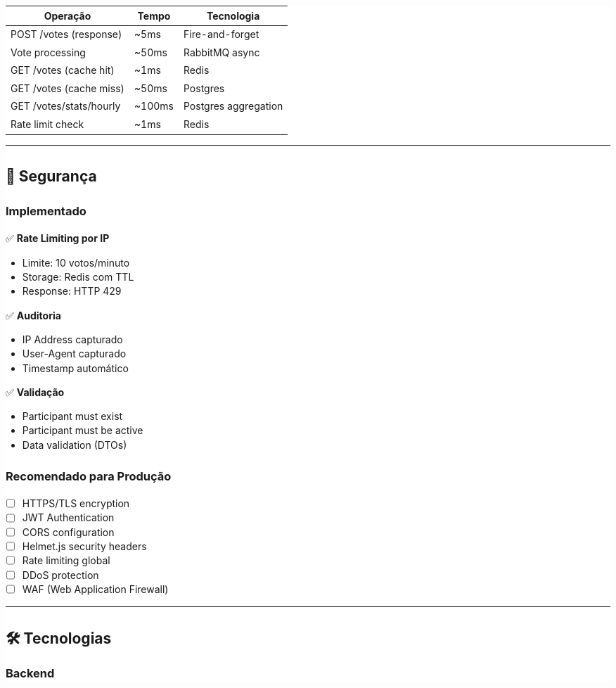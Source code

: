 | Operação                | Tempo  | Tecnologia           |
| ----------------------- | ------ | -------------------- |
| POST /votes (response)  | ~5ms   | Fire-and-forget      |
| Vote processing         | ~50ms  | RabbitMQ async       |
| GET /votes (cache hit)  | ~1ms   | Redis                |
| GET /votes (cache miss) | ~50ms  | Postgres             |
| GET /votes/stats/hourly | ~100ms | Postgres aggregation |
| Rate limit check        | ~1ms   | Redis                |

---

## 🔐 Segurança

### Implementado

✅ **Rate Limiting por IP**

-   Limite: 10 votos/minuto
-   Storage: Redis com TTL
-   Response: HTTP 429

✅ **Auditoria**

-   IP Address capturado
-   User-Agent capturado
-   Timestamp automático

✅ **Validação**

-   Participant must exist
-   Participant must be active
-   Data validation (DTOs)

### Recomendado para Produção

-   [ ] HTTPS/TLS encryption
-   [ ] JWT Authentication
-   [ ] CORS configuration
-   [ ] Helmet.js security headers
-   [ ] Rate limiting global
-   [ ] DDoS protection
-   [ ] WAF (Web Application Firewall)

---

## 🛠️ Tecnologias

### Backend
